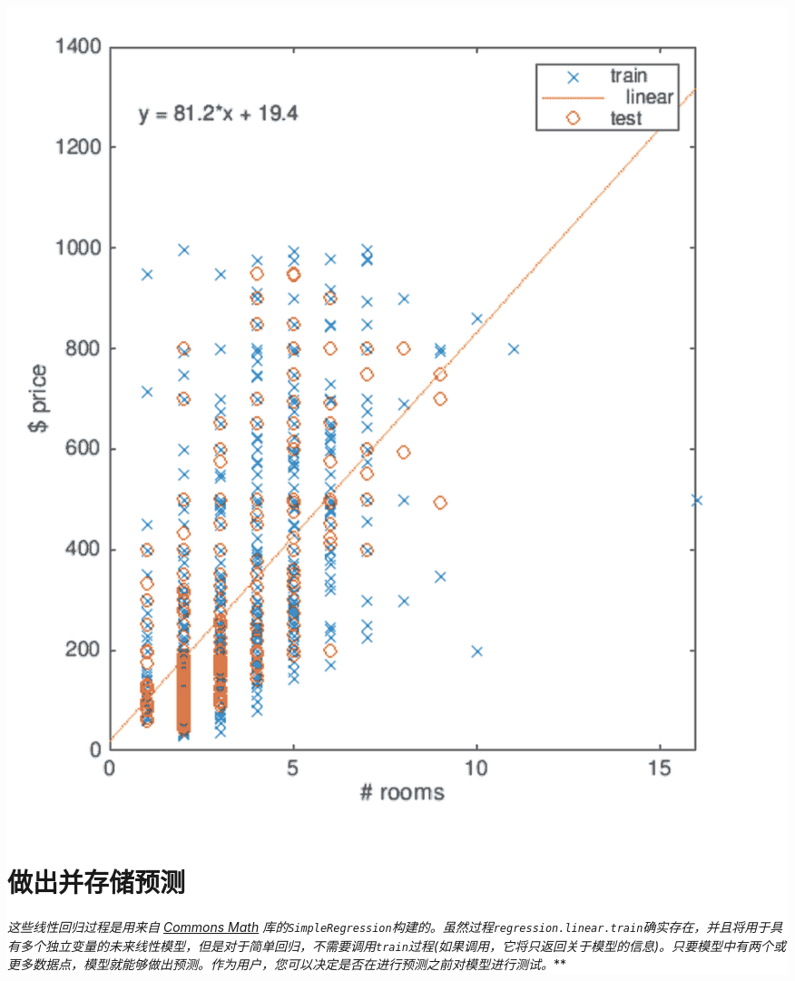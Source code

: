**![](img/68c6085326e58077ae0e8039bf3acbaf.png)**

# **做出并存储预测**

**这些线性回归过程是用来自 [Commons Math](http://commons.apache.org/proper/commons-math/javadocs/api-3.3/org/apache/commons/math3/stat/regression/SimpleRegression.html) 库的`SimpleRegression`构建的。虽然过程`regression.linear.train`确实存在，并且将用于具有多个独立变量的未来线性模型，但是对于简单回归，不需要调用`train`过程(如果调用，它将只返回关于模型的信息)。只要模型中有两个或更多数据点，模型就能够做出预测*。作为用户，您可以决定是否在进行预测之前对模型进行测试。***
